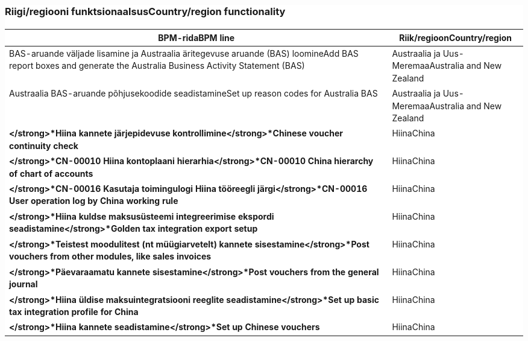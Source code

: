 ### <a name="countryregion-functionality"></a><span data-ttu-id="b9ddc-230">Riigi/regiooni funktsionaalsus</span><span class="sxs-lookup"><span data-stu-id="b9ddc-230">Country/region functionality</span></span>

|                                                                     <span data-ttu-id="b9ddc-231">BPM-rida</span><span class="sxs-lookup"><span data-stu-id="b9ddc-231">BPM line</span></span>                                                                      |          <span data-ttu-id="b9ddc-232">Riik/regioon</span><span class="sxs-lookup"><span data-stu-id="b9ddc-232">Country/region</span></span>           |
|---------------------------------------------------------------------------------------------------------------------------------------------------|-----------------------------------|
|                                 <span data-ttu-id="b9ddc-233">BAS-aruande väljade lisamine ja Austraalia äritegevuse aruande (BAS) loomine</span><span class="sxs-lookup"><span data-stu-id="b9ddc-233">Add BAS report boxes and generate the Australia Business Activity Statement (BAS)</span></span>                                 |     <span data-ttu-id="b9ddc-234">Austraalia ja Uus-Meremaa</span><span class="sxs-lookup"><span data-stu-id="b9ddc-234">Australia and New Zealand</span></span>     |
|                                                       <span data-ttu-id="b9ddc-235">Austraalia BAS-aruande põhjusekoodide seadistamine</span><span class="sxs-lookup"><span data-stu-id="b9ddc-235">Set up reason codes for Australia BAS</span></span>                                                       |     <span data-ttu-id="b9ddc-236">Austraalia ja Uus-Meremaa</span><span class="sxs-lookup"><span data-stu-id="b9ddc-236">Australia and New Zealand</span></span>     |
|                                                <span data-ttu-id="b9ddc-237"><strong>\</strong>\*Hiina kannete järjepidevuse kontrollimine</span><span class="sxs-lookup"><span data-stu-id="b9ddc-237"><strong>\</strong>\*Chinese voucher continuity check</span></span>                                                |               <span data-ttu-id="b9ddc-238">Hiina</span><span class="sxs-lookup"><span data-stu-id="b9ddc-238">China</span></span>               |
|                                         <span data-ttu-id="b9ddc-239"><strong>\</strong>\*CN-00010 Hiina kontoplaani hierarhia</span><span class="sxs-lookup"><span data-stu-id="b9ddc-239"><strong>\</strong>\*CN-00010 China hierarchy of chart of accounts</span></span>                                          |               <span data-ttu-id="b9ddc-240">Hiina</span><span class="sxs-lookup"><span data-stu-id="b9ddc-240">China</span></span>               |
|                                       <span data-ttu-id="b9ddc-241"><strong>\</strong>\*CN-00016 Kasutaja toimingulogi Hiina tööreegli järgi</span><span class="sxs-lookup"><span data-stu-id="b9ddc-241"><strong>\</strong>\*CN-00016 User operation log by China working rule</span></span>                                        |               <span data-ttu-id="b9ddc-242">Hiina</span><span class="sxs-lookup"><span data-stu-id="b9ddc-242">China</span></span>               |
|                                              <span data-ttu-id="b9ddc-243"><strong>\</strong>\*Hiina kuldse maksusüsteemi integreerimise ekspordi seadistamine</span><span class="sxs-lookup"><span data-stu-id="b9ddc-243"><strong>\</strong>\*Golden tax integration export setup</span></span>                                               |               <span data-ttu-id="b9ddc-244">Hiina</span><span class="sxs-lookup"><span data-stu-id="b9ddc-244">China</span></span>               |
|                                     <span data-ttu-id="b9ddc-245"><strong>\</strong>\*Teistest moodulitest (nt müügiarvetelt) kannete sisestamine</span><span class="sxs-lookup"><span data-stu-id="b9ddc-245"><strong>\</strong>\*Post vouchers from other modules, like sales invoices</span></span>                                      |               <span data-ttu-id="b9ddc-246">Hiina</span><span class="sxs-lookup"><span data-stu-id="b9ddc-246">China</span></span>               |
|                                             <span data-ttu-id="b9ddc-247"><strong>\</strong>\*Päevaraamatu kannete sisestamine</span><span class="sxs-lookup"><span data-stu-id="b9ddc-247"><strong>\</strong>\*Post vouchers from the general journal</span></span>                                             |               <span data-ttu-id="b9ddc-248">Hiina</span><span class="sxs-lookup"><span data-stu-id="b9ddc-248">China</span></span>               |
|                                         <span data-ttu-id="b9ddc-249"><strong>\</strong>\*Hiina üldise maksuintegratsiooni reeglite seadistamine</span><span class="sxs-lookup"><span data-stu-id="b9ddc-249"><strong>\</strong>\*Set up basic tax integration profile for China</span></span>                                         |               <span data-ttu-id="b9ddc-250">Hiina</span><span class="sxs-lookup"><span data-stu-id="b9ddc-250">China</span></span>               |
|                                                    <span data-ttu-id="b9ddc-251"><strong>\</strong>\*Hiina kannete seadistamine</span><span class="sxs-lookup"><span data-stu-id="b9ddc-251"><strong>\</strong>\*Set up Chinese vouchers</span></span>                                                     |               <span data-ttu-id="b9ddc-252">Hiina</span><span class="sxs-lookup"><span data-stu-id="b9ddc-252">China</span></span>               |
